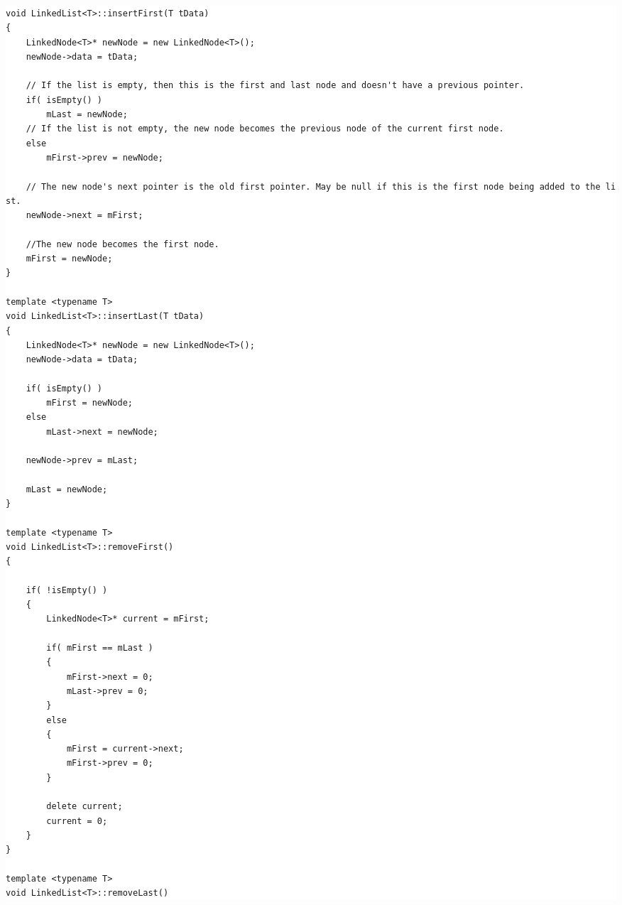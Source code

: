 ```
void LinkedList<T>::insertFirst(T tData)
{
    LinkedNode<T>* newNode = new LinkedNode<T>();
    newNode->data = tData;

    // If the list is empty, then this is the first and last node and doesn't have a previous pointer.
    if( isEmpty() )
        mLast = newNode;
    // If the list is not empty, the new node becomes the previous node of the current first node.
    else
        mFirst->prev = newNode;

    // The new node's next pointer is the old first pointer. May be null if this is the first node being added to the list.
    newNode->next = mFirst;

    //The new node becomes the first node.
    mFirst = newNode;   
}

template <typename T>
void LinkedList<T>::insertLast(T tData)
{
    LinkedNode<T>* newNode = new LinkedNode<T>();
    newNode->data = tData;

    if( isEmpty() )
        mFirst = newNode;
    else
        mLast->next = newNode;

    newNode->prev = mLast;

    mLast = newNode;
}

template <typename T>
void LinkedList<T>::removeFirst()
{

    if( !isEmpty() )
    {
        LinkedNode<T>* current = mFirst;

        if( mFirst == mLast )
        {
            mFirst->next = 0;
            mLast->prev = 0;
        }
        else
        {
            mFirst = current->next;
            mFirst->prev = 0;
        }

        delete current;
        current = 0;
    }   
}

template <typename T>
void LinkedList<T>::removeLast()
```
